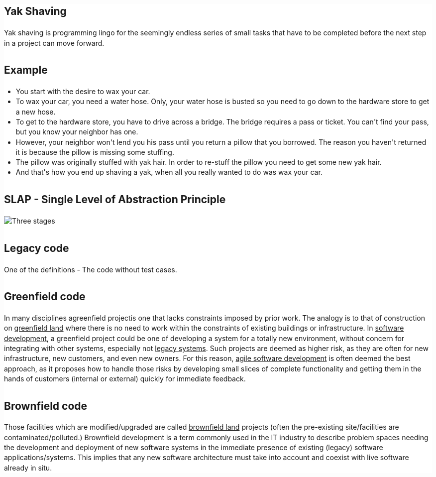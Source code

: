 ## Yak Shaving

Yak shaving is programming lingo for the seemingly endless series of small tasks that have to be completed before the next step in a project can move forward.

## Example

- You start with the desire to wax your car.
- To wax your car, you need a water hose. Only, your water hose is busted so you need to go down to the hardware store to get a new hose.
- To get to the hardware store, you have to drive across a bridge. The bridge requires a pass or ticket. You can't find your pass, but you know your neighbor has one.
- However, your neighbor won't lend you his pass until you return a pillow that you borrowed. The reason you haven't returned it is because the pillow is missing some stuffing.
- The pillow was originally stuffed with yak hair. In order to re-stuff the pillow you need to get some new yak hair.
- And that's how you end up shaving a yak, when all you really wanted to do was wax your car.

## SLAP - Single Level of Abstraction Principle

![Three stages](media/Software-Coding-Development-Engineering-image2.png)

## Legacy code

One of the definitions - The code without test cases.

## Greenfield code

In many disciplines agreenfield projectis one that lacks constraints imposed by prior work. The analogy is to that of construction on [greenfield land](https://en.m.wikipedia.org/wiki/Greenfield_land) where there is no need to work within the constraints of existing buildings or infrastructure.
In [software development](https://en.m.wikipedia.org/wiki/Software_development), a greenfield project could be one of developing a system for a totally new environment, without concern for integrating with other systems, especially not [legacy systems](https://en.m.wikipedia.org/wiki/Legacy_system). Such projects are deemed as higher risk, as they are often for new infrastructure, new customers, and even new owners. For this reason, [agile software development](https://en.m.wikipedia.org/wiki/Agile_software_development) is often deemed the best approach, as it proposes how to handle those risks by developing small slices of complete functionality and getting them in the hands of customers (internal or external) quickly for immediate feedback.

## Brownfield code

Those facilities which are modified/upgraded are called [brownfield land](https://en.m.wikipedia.org/wiki/Brownfield_land) projects (often the pre-existing site/facilities are contaminated/polluted.)
Brownfield development is a term commonly used in the IT industry to describe problem spaces needing the development and deployment of new software systems in the immediate presence of existing (legacy) software applications/systems. This implies that any new software architecture must take into account and coexist with live software already in situ.
